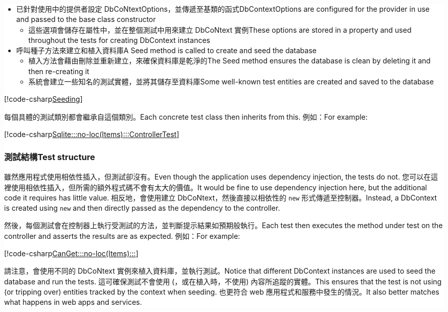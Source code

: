 - <span data-ttu-id="e1a35-169">已針對使用中的提供者設定 DbCoNtextOptions，並傳遞至基類的函式</span><span class="sxs-lookup"><span data-stu-id="e1a35-169">DbContextOptions are configured for the provider in use and passed to the base class constructor</span></span>
  - <span data-ttu-id="e1a35-170">這些選項會儲存在屬性中，並在整個測試中用來建立 DbCoNtext 實例</span><span class="sxs-lookup"><span data-stu-id="e1a35-170">These options are stored in a property and used throughout the tests for creating DbContext instances</span></span>
- <span data-ttu-id="e1a35-171">呼叫種子方法來建立和植入資料庫</span><span class="sxs-lookup"><span data-stu-id="e1a35-171">A Seed method is called to create and seed the database</span></span>
  - <span data-ttu-id="e1a35-172">植入方法會藉由刪除並重新建立，來確保資料庫是乾淨的</span><span class="sxs-lookup"><span data-stu-id="e1a35-172">The Seed method ensures the database is clean by deleting it and then re-creating it</span></span>
  - <span data-ttu-id="e1a35-173">系統會建立一些知名的測試實體，並將其儲存至資料庫</span><span class="sxs-lookup"><span data-stu-id="e1a35-173">Some well-known test entities are created and saved to the database</span></span>

[!code-csharp[Seeding](../../../samples/core/Miscellaneous/Testing/:::no-loc(Items):::WebApi/Tests/:::no-loc(Items):::ControllerTest.cs?name=Seeding)]

<span data-ttu-id="e1a35-174">每個具體的測試類別都會繼承自這個類別。</span><span class="sxs-lookup"><span data-stu-id="e1a35-174">Each concrete test class then inherits from this.</span></span>
<span data-ttu-id="e1a35-175">例如：</span><span class="sxs-lookup"><span data-stu-id="e1a35-175">For example:</span></span>

[!code-csharp[Sqlite:::no-loc(Items):::ControllerTest](../../../samples/core/Miscellaneous/Testing/:::no-loc(Items):::WebApi/Tests/Sqlite:::no-loc(Items):::ControllerTest.cs?name=Sqlite:::no-loc(Items):::ControllerTest)]

### <a name="test-structure"></a><span data-ttu-id="e1a35-176">測試結構</span><span class="sxs-lookup"><span data-stu-id="e1a35-176">Test structure</span></span>

<span data-ttu-id="e1a35-177">雖然應用程式使用相依性插入，但測試卻沒有。</span><span class="sxs-lookup"><span data-stu-id="e1a35-177">Even though the application uses dependency injection, the tests do not.</span></span>
<span data-ttu-id="e1a35-178">您可以在這裡使用相依性插入，但所需的額外程式碼不會有太大的價值。</span><span class="sxs-lookup"><span data-stu-id="e1a35-178">It would be fine to use dependency injection here, but the additional code it requires has little value.</span></span>
<span data-ttu-id="e1a35-179">相反地，會使用建立 DbCoNtext，然後直接以相依性的 `new` 形式傳遞至控制器。</span><span class="sxs-lookup"><span data-stu-id="e1a35-179">Instead, a DbContext is created using `new` and then directly passed as the dependency to the controller.</span></span>

<span data-ttu-id="e1a35-180">然後，每個測試會在控制器上執行受測試的方法，並判斷提示結果如預期般執行。</span><span class="sxs-lookup"><span data-stu-id="e1a35-180">Each test then executes the method under test on the controller and asserts the results are as expected.</span></span>
<span data-ttu-id="e1a35-181">例如：</span><span class="sxs-lookup"><span data-stu-id="e1a35-181">For example:</span></span>

[!code-csharp[CanGet:::no-loc(Items):::](../../../samples/core/Miscellaneous/Testing/:::no-loc(Items):::WebApi/Tests/:::no-loc(Items):::ControllerTest.cs?name=CanGet:::no-loc(Items):::)]

<span data-ttu-id="e1a35-182">請注意，會使用不同的 DbCoNtext 實例來植入資料庫，並執行測試。</span><span class="sxs-lookup"><span data-stu-id="e1a35-182">Notice that different DbContext instances are used to seed the database and run the tests.</span></span>
<span data-ttu-id="e1a35-183">這可確保測試不會使用 (，或在植入時，不使用) 內容所追蹤的實體。</span><span class="sxs-lookup"><span data-stu-id="e1a35-183">This ensures that the test is not using (or tripping over) entities tracked by the context when seeding.</span></span>
<span data-ttu-id="e1a35-184">也更符合 web 應用程式和服務中發生的情況。</span><span class="sxs-lookup"><span data-stu-id="e1a35-184">It also better matches what happens in web apps and services.</span></span>
